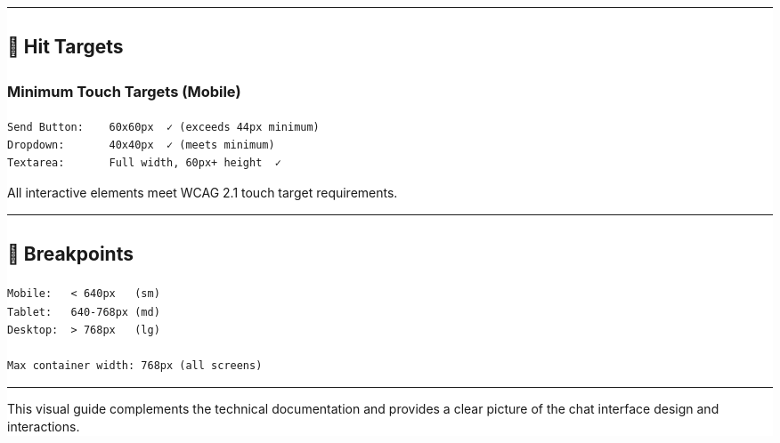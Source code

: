 
---

## 🎯 Hit Targets

### Minimum Touch Targets (Mobile)

```
Send Button:    60x60px  ✓ (exceeds 44px minimum)
Dropdown:       40x40px  ✓ (meets minimum)
Textarea:       Full width, 60px+ height  ✓
```

All interactive elements meet WCAG 2.1 touch target requirements.

---

## 📱 Breakpoints

```
Mobile:   < 640px   (sm)
Tablet:   640-768px (md)
Desktop:  > 768px   (lg)

Max container width: 768px (all screens)
```

---

This visual guide complements the technical documentation and provides a clear picture of the chat interface design and interactions.
